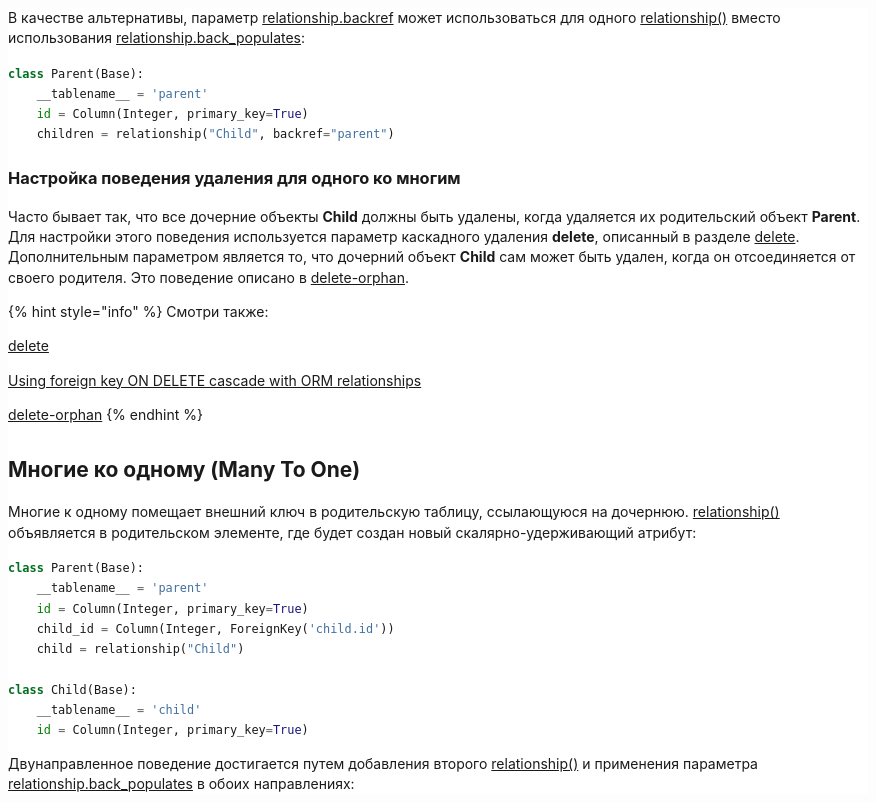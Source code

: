 В качестве альтернативы, параметр [relationship.backref](https://docs.sqlalchemy.org/en/14/orm/relationship\_api.html#sqlalchemy.orm.relationship.params.backref) может использоваться для одного [relationship()](https://docs.sqlalchemy.org/en/14/orm/relationship\_api.html#sqlalchemy.orm.relationship) вместо использования [relationship.back\_populates](https://docs.sqlalchemy.org/en/14/orm/relationship\_api.html#sqlalchemy.orm.relationship.params.back\_populates):

```python
class Parent(Base):
    __tablename__ = 'parent'
    id = Column(Integer, primary_key=True)
    children = relationship("Child", backref="parent")
```

### Настройка поведения удаления для одного ко многим

Часто бывает так, что все дочерние объекты **Child** должны быть удалены, когда удаляется их родительский объект **Parent**. Для настройки этого поведения используется параметр каскадного удаления **delete**, описанный в разделе [delete](https://docs.sqlalchemy.org/en/14/orm/cascades.html#cascade-delete). Дополнительным параметром является то, что дочерний объект **Child** сам может быть удален, когда он отсоединяется от своего родителя. Это поведение описано в [delete-orphan](https://docs.sqlalchemy.org/en/14/orm/cascades.html#cascade-delete-orphan).

{% hint style="info" %}
Смотри также:

[delete](https://docs.sqlalchemy.org/en/14/orm/cascades.html#cascade-delete)

[Using foreign key ON DELETE cascade with ORM relationships](https://docs.sqlalchemy.org/en/14/orm/cascades.html#passive-deletes)

[delete-orphan](https://docs.sqlalchemy.org/en/14/orm/cascades.html#cascade-delete-orphan)
{% endhint %}

## Многие ко одному (Many To One)

Многие к одному помещает внешний ключ в родительскую таблицу, ссылающуюся на дочернюю. [relationship()](https://docs.sqlalchemy.org/en/14/orm/relationship\_api.html#sqlalchemy.orm.relationship) объявляется в родительском элементе, где будет создан новый скалярно-удерживающий атрибут:

```python
class Parent(Base):
    __tablename__ = 'parent'
    id = Column(Integer, primary_key=True)
    child_id = Column(Integer, ForeignKey('child.id'))
    child = relationship("Child")

class Child(Base):
    __tablename__ = 'child'
    id = Column(Integer, primary_key=True)
```

Двунаправленное поведение достигается путем добавления второго [relationship()](https://docs.sqlalchemy.org/en/14/orm/relationship\_api.html#sqlalchemy.orm.relationship) и применения параметра [relationship.back\_populates](https://docs.sqlalchemy.org/en/14/orm/relationship\_api.html#sqlalchemy.orm.relationship.params.back\_populates) в обоих направлениях:
